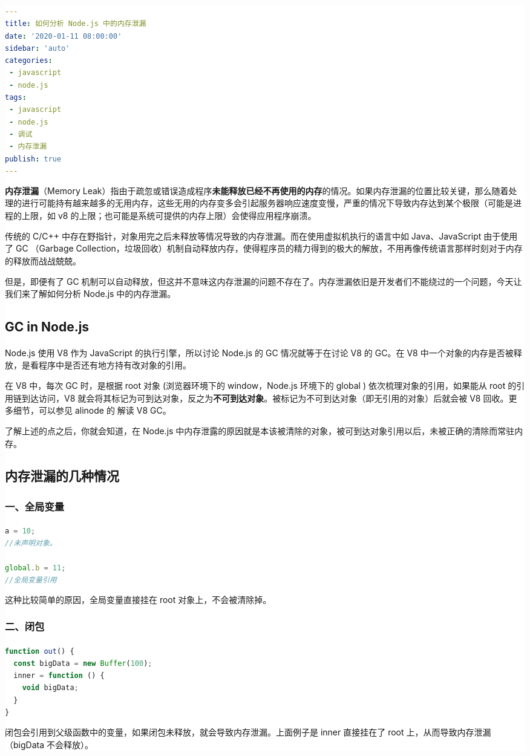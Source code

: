 ```yaml
---
title: 如何分析 Node.js 中的内存泄漏
date: '2020-01-11 08:00:00'
sidebar: 'auto'
categories:
 - javascript
 - node.js
tags:
 - javascript
 - node.js
 - 调试
 - 内存泄漏
publish: true
---
```

**内存泄漏**（Memory Leak）指由于疏忽或错误造成程序**未能释放已经不再使用的内存**的情况。如果内存泄漏的位置比较关键，那么随着处理的进行可能持有越来越多的无用内存，这些无用的内存变多会引起服务器响应速度变慢，严重的情况下导致内存达到某个极限（可能是进程的上限，如 v8 的上限；也可能是系统可提供的内存上限）会使得应用程序崩溃。

传统的 C/C++ 中存在野指针，对象用完之后未释放等情况导致的内存泄漏。而在使用虚拟机执行的语言中如 Java、JavaScript 由于使用了 GC （Garbage Collection，垃圾回收）机制自动释放内存，使得程序员的精力得到的极大的解放，不用再像传统语言那样时刻对于内存的释放而战战兢兢。

但是，即便有了 GC 机制可以自动释放，但这并不意味这内存泄漏的问题不存在了。内存泄漏依旧是开发者们不能绕过的一个问题，今天让我们来了解如何分析 Node.js 中的内存泄漏。

## GC in Node.js
Node.js 使用 V8 作为 JavaScript 的执行引擎，所以讨论 Node.js 的 GC 情况就等于在讨论 V8 的 GC。在 V8 中一个对象的内存是否被释放，是看程序中是否还有地方持有改对象的引用。

在 V8 中，每次 GC 时，是根据 root 对象 (浏览器环境下的 window，Node.js 环境下的 global ) 依次梳理对象的引用，如果能从 root 的引用链到达访问，V8 就会将其标记为可到达对象，反之为**不可到达对象**。被标记为不可到达对象（即无引用的对象）后就会被 V8 回收。更多细节，可以参见 alinode 的 解读 V8 GC。

了解上述的点之后，你就会知道，在 Node.js 中内存泄露的原因就是本该被清除的对象，被可到达对象引用以后，未被正确的清除而常驻内存。

## 内存泄漏的几种情况
### 一、全局变量
```js
a = 10;
//未声明对象。

global.b = 11;
//全局变量引用
```
这种比较简单的原因，全局变量直接挂在 root 对象上，不会被清除掉。

### 二、闭包
```js
function out() {
  const bigData = new Buffer(100);
  inner = function () {
    void bigData;
  }
}
```
闭包会引用到父级函数中的变量，如果闭包未释放，就会导致内存泄漏。上面例子是 inner 直接挂在了 root 上，从而导致内存泄漏（bigData 不会释放）。
